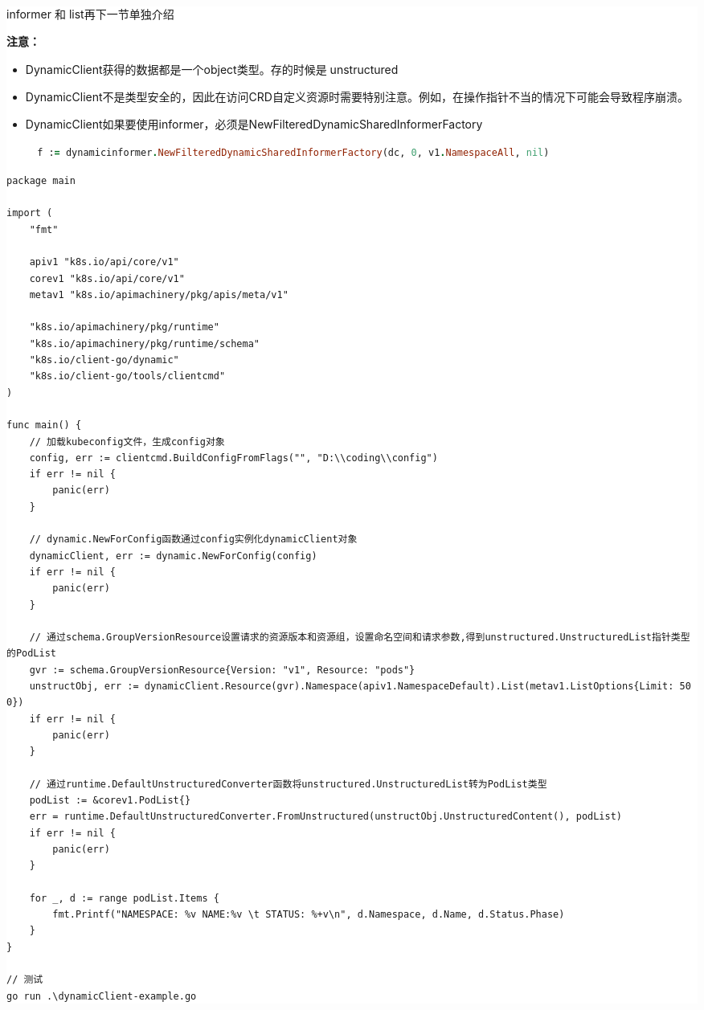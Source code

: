 informer 和 list再下一节单独介绍

**注意：**

* DynamicClient获得的数据都是一个object类型。存的时候是 unstructured

* DynamicClient不是类型安全的，因此在访问CRD自定义资源时需要特别注意。例如，在操作指针不当的情况下可能会导致程序崩溃。

* DynamicClient如果要使用informer，必须是NewFilteredDynamicSharedInformerFactory

  ```ruby
  	f := dynamicinformer.NewFilteredDynamicSharedInformerFactory(dc, 0, v1.NamespaceAll, nil)
  ```

```
package main

import (
    "fmt"

    apiv1 "k8s.io/api/core/v1"
    corev1 "k8s.io/api/core/v1"
    metav1 "k8s.io/apimachinery/pkg/apis/meta/v1"

    "k8s.io/apimachinery/pkg/runtime"
    "k8s.io/apimachinery/pkg/runtime/schema"
    "k8s.io/client-go/dynamic"
    "k8s.io/client-go/tools/clientcmd"
)

func main() {
    // 加载kubeconfig文件，生成config对象
    config, err := clientcmd.BuildConfigFromFlags("", "D:\\coding\\config")
    if err != nil {
        panic(err)
    }

    // dynamic.NewForConfig函数通过config实例化dynamicClient对象
    dynamicClient, err := dynamic.NewForConfig(config)
    if err != nil {
        panic(err)
    }

    // 通过schema.GroupVersionResource设置请求的资源版本和资源组，设置命名空间和请求参数,得到unstructured.UnstructuredList指针类型的PodList
    gvr := schema.GroupVersionResource{Version: "v1", Resource: "pods"}
    unstructObj, err := dynamicClient.Resource(gvr).Namespace(apiv1.NamespaceDefault).List(metav1.ListOptions{Limit: 500})
    if err != nil {
        panic(err)
    }

    // 通过runtime.DefaultUnstructuredConverter函数将unstructured.UnstructuredList转为PodList类型
    podList := &corev1.PodList{}
    err = runtime.DefaultUnstructuredConverter.FromUnstructured(unstructObj.UnstructuredContent(), podList)
    if err != nil {
        panic(err)
    }

    for _, d := range podList.Items {
        fmt.Printf("NAMESPACE: %v NAME:%v \t STATUS: %+v\n", d.Namespace, d.Name, d.Status.Phase)
    }
}

// 测试
go run .\dynamicClient-example.go
```